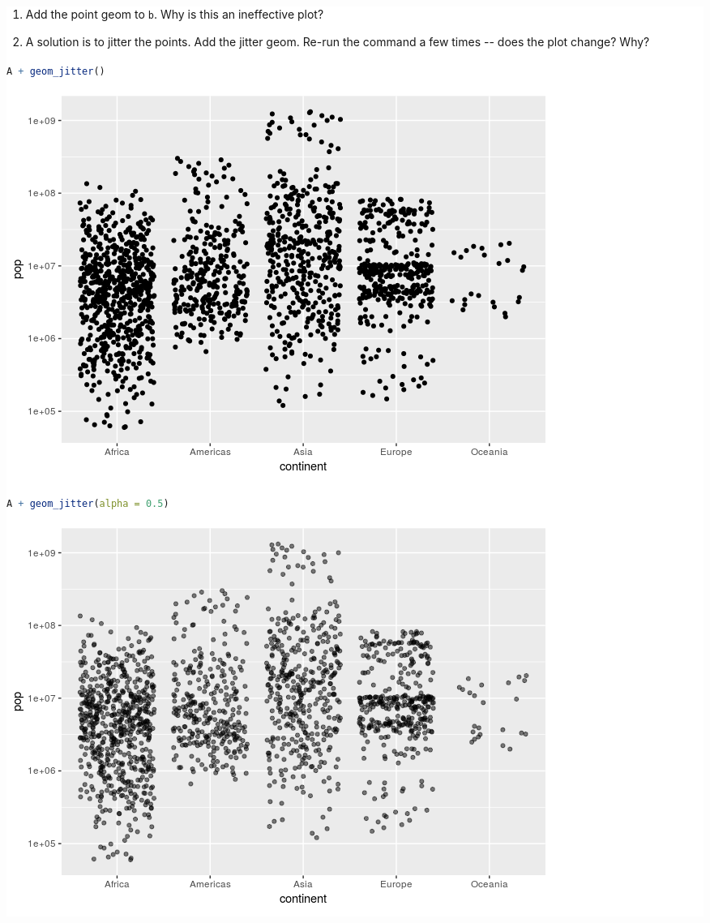 1.  Add the point geom to `b`. Why is this an ineffective plot?

2.  A solution is to jitter the points. Add the jitter geom. Re-run the command a few times -- does the plot change? Why?

``` r
A + geom_jitter()
```

![](cm006-exercise_files/figure-markdown_github/unnamed-chunk-21-1.png)

``` r
A + geom_jitter(alpha = 0.5)
```

![](cm006-exercise_files/figure-markdown_github/unnamed-chunk-22-1.png)
